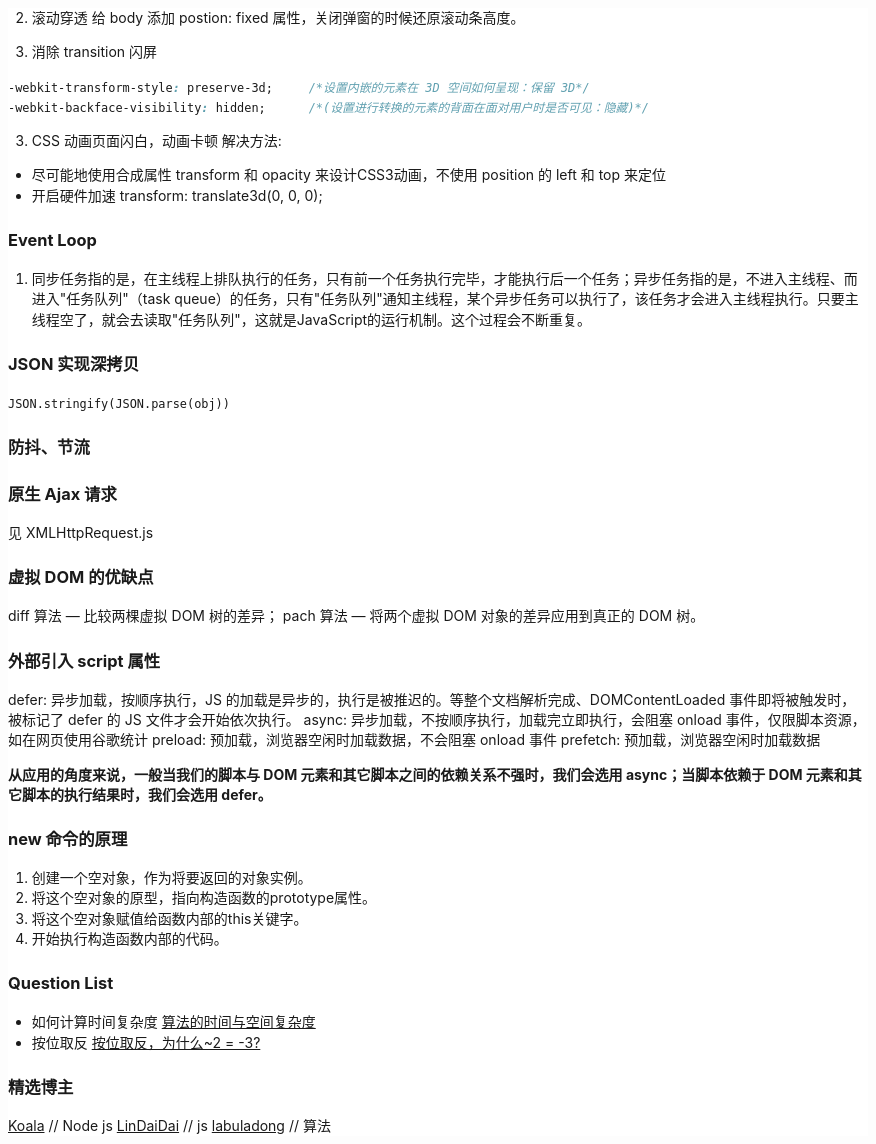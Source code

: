 2. 滚动穿透
给 body 添加 postion: fixed 属性，关闭弹窗的时候还原滚动条高度。


3. 消除 transition 闪屏

```css
-webkit-transform-style: preserve-3d;     /*设置内嵌的元素在 3D 空间如何呈现：保留 3D*/
-webkit-backface-visibility: hidden;      /*(设置进行转换的元素的背面在面对用户时是否可见：隐藏)*/
```

3. CSS 动画页面闪白，动画卡顿
解决方法:
- 尽可能地使用合成属性 transform 和 opacity 来设计CSS3动画，不使用 position 的 left 和 top 来定位
- 开启硬件加速 transform: translate3d(0, 0, 0);

### Event Loop

1. 同步任务指的是，在主线程上排队执行的任务，只有前一个任务执行完毕，才能执行后一个任务；异步任务指的是，不进入主线程、而进入"任务队列"（task queue）的任务，只有"任务队列"通知主线程，某个异步任务可以执行了，该任务才会进入主线程执行。只要主线程空了，就会去读取"任务队列"，这就是JavaScript的运行机制。这个过程会不断重复。

### JSON 实现深拷贝

`JSON.stringify(JSON.parse(obj))`

### 防抖、节流

### 原生 Ajax 请求
见 XMLHttpRequest.js

### 虚拟 DOM 的优缺点
diff 算法 — 比较两棵虚拟 DOM 树的差异；
pach 算法 — 将两个虚拟 DOM 对象的差异应用到真正的 DOM 树。

### 外部引入 script 属性
defer: 异步加载，按顺序执行，JS 的加载是异步的，执行是被推迟的。等整个文档解析完成、DOMContentLoaded 事件即将被触发时，被标记了 defer 的 JS 文件才会开始依次执行。
async: 异步加载，不按顺序执行，加载完立即执行，会阻塞 onload 事件，仅限脚本资源，如在网页使用谷歌统计
preload: 预加载，浏览器空闲时加载数据，不会阻塞 onload 事件
prefetch: 预加载，浏览器空闲时加载数据

**从应用的角度来说，一般当我们的脚本与 DOM 元素和其它脚本之间的依赖关系不强时，我们会选用 async；当脚本依赖于 DOM 元素和其它脚本的执行结果时，我们会选用 defer。**

### new 命令的原理

1. 创建一个空对象，作为将要返回的对象实例。
2. 将这个空对象的原型，指向构造函数的prototype属性。
3. 将这个空对象赋值给函数内部的this关键字。
4. 开始执行构造函数内部的代码。

### Question List

- 如何计算时间复杂度 [算法的时间与空间复杂度](https://zhuanlan.zhihu.com/p/50479555)
- 按位取反 [按位取反，为什么~2 = -3?](https://github.com/LinDaiDai/niubility-coding-js/issues/32)

### 精选博主

[Koala](https://github.com/koala-coding/goodBlog) // Node js
[LinDaiDai](https://github.com/LinDaiDai/niubility-coding-js) // js
[labuladong](https://github.com/labuladong/fucking-algorithm) // 算法
